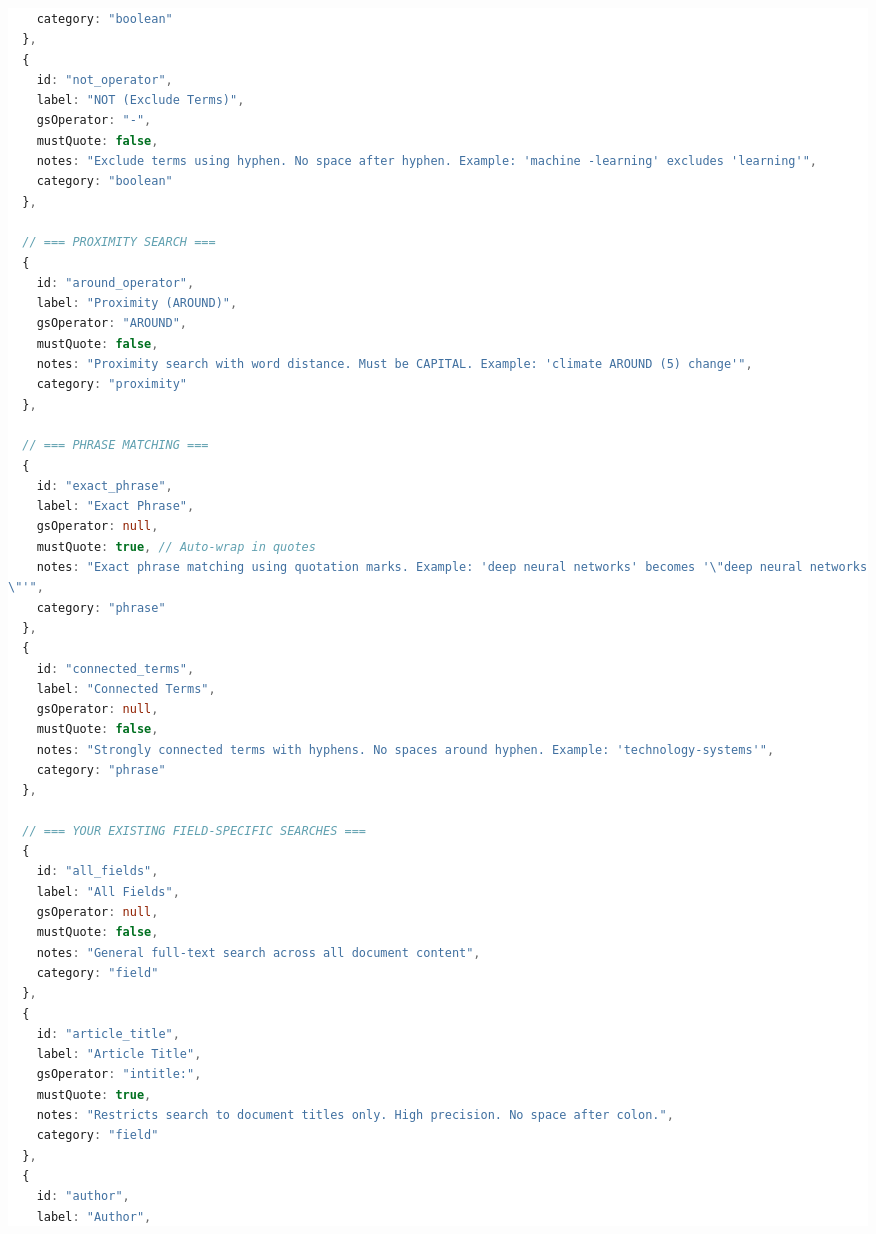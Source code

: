 ```typescript
    category: "boolean"
  },
  {
    id: "not_operator",
    label: "NOT (Exclude Terms)",
    gsOperator: "-",
    mustQuote: false,
    notes: "Exclude terms using hyphen. No space after hyphen. Example: 'machine -learning' excludes 'learning'",
    category: "boolean"
  },

  // === PROXIMITY SEARCH ===
  {
    id: "around_operator",
    label: "Proximity (AROUND)",
    gsOperator: "AROUND",
    mustQuote: false,
    notes: "Proximity search with word distance. Must be CAPITAL. Example: 'climate AROUND (5) change'",
    category: "proximity"
  },

  // === PHRASE MATCHING ===  
  {
    id: "exact_phrase",
    label: "Exact Phrase",
    gsOperator: null,
    mustQuote: true, // Auto-wrap in quotes
    notes: "Exact phrase matching using quotation marks. Example: 'deep neural networks' becomes '\"deep neural networks\"'",
    category: "phrase"
  },
  {
    id: "connected_terms",
    label: "Connected Terms", 
    gsOperator: null,
    mustQuote: false,
    notes: "Strongly connected terms with hyphens. No spaces around hyphen. Example: 'technology-systems'",
    category: "phrase"
  },

  // === YOUR EXISTING FIELD-SPECIFIC SEARCHES ===
  {
    id: "all_fields",
    label: "All Fields",
    gsOperator: null,
    mustQuote: false,
    notes: "General full-text search across all document content",
    category: "field"
  },
  {
    id: "article_title",
    label: "Article Title", 
    gsOperator: "intitle:",
    mustQuote: true,
    notes: "Restricts search to document titles only. High precision. No space after colon.",
    category: "field"
  },
  {
    id: "author",
    label: "Author",
```